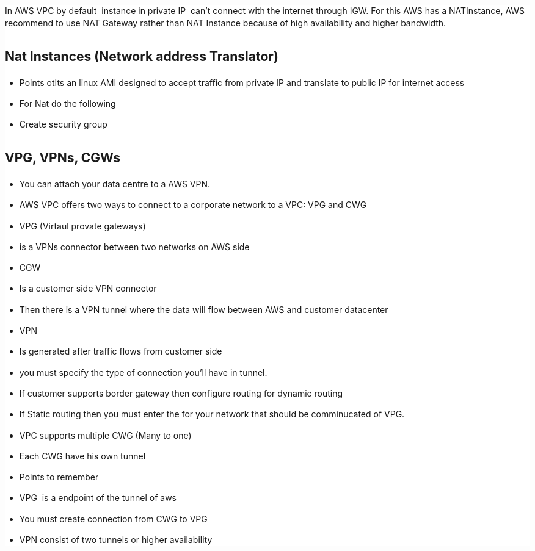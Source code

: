 
In AWS VPC by default  instance in private IP  can’t connect with the internet through IGW. For this AWS has a NATInstance, AWS recommend to use NAT Gateway rather than NAT Instance because of high availability and higher bandwidth. 

  

## **Nat Instances (Network address Translator)**

  

- Points otIts an linux AMI designed to accept traffic from private IP and translate to public IP for internet access 
- For Nat do the following 

- Create security group   

  

## **VPG, VPNs, CGWs**

  

- You can attach your data centre to a AWS VPN.
- AWS VPC offers two ways to connect to a corporate network to a VPC: VPG and CWG 
- VPG (Virtaul provate gateways)

- is a VPNs connector between two networks on AWS side

- CGW

- Is a customer side VPN connector 

- Then there is a VPN tunnel where the data will flow between AWS and customer datacenter 
- VPN 

- Is generated after traffic flows from customer side 

- you must specify the type of connection you’ll have in tunnel. 

- If customer supports border gateway then configure routing for dynamic routing 
- If Static routing then you must enter the for your network that should be comminucated of VPG. 

- VPC supports multiple CWG (Many to one)

- Each CWG have his own tunnel 

- Points to remember 

- VPG  is a endpoint of the tunnel of aws 
- You must create connection from CWG to VPG 
- VPN consist of two tunnels or higher availability
